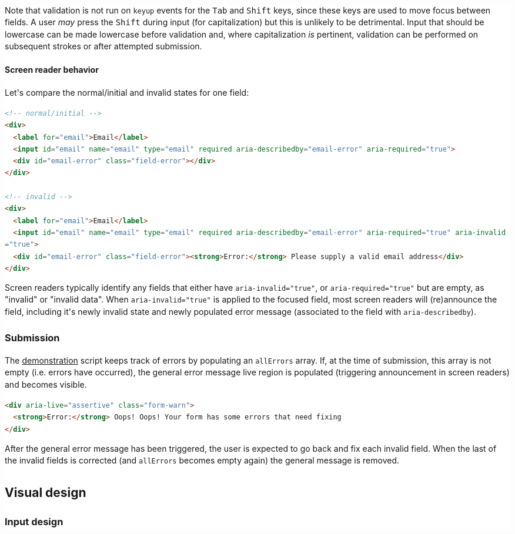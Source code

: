 Note that validation is not run on `keyup` events for the <kbd>Tab</kbd> and <kbd>Shift</kbd> keys, since these keys are used to move focus between fields. A user _may_ press the <kbd>Shift</kbd> during input (for capitalization) but this is unlikely to be detrimental. Input that should be lowercase can be made lowercase before validation and, where capitalization _is_ pertinent, validation can be performed on subsequent strokes or after attempted submission.

#### Screen reader behavior

Let's compare the normal/initial and invalid states for one field:

```html
<!-- normal/initial -->
<div>
  <label for="email">Email</label>
  <input id="email" name="email" type="email" required aria-describedby="email-error" aria-required="true">
  <div id="email-error" class="field-error"></div>
</div>

<!-- invalid -->
<div>
  <label for="email">Email</label>
  <input id="email" name="email" type="email" required aria-describedby="email-error" aria-required="true" aria-invalid="true">
  <div id="email-error" class="field-error"><strong>Error:</strong> Please supply a valid email address</div>
</div>
```

Screen readers typically identify any fields that either have `aria-invalid="true"`, or `aria-required="true"` but are empty, as "invalid" or "invalid data". When `aria-invalid="true"` is applied to the focused field, most screen readers will (re)announce the field, including it's newly invalid state and newly populated error message (associated to the field with `aria-describedby`).

### Submission

The [demonstration](#demonstration) script keeps track of errors by populating an `allErrors` array. If, at the time of submission, this array is not empty (i.e. errors have occurred), the general error message live region is populated (triggering announcement in screen readers) and becomes visible.

```html
<div aria-live="assertive" class="form-warn">
  <strong>Error:</strong> Oops! Oops! Your form has some errors that need fixing
</div>
```

After the general error message has been triggered, the user is expected to go back and fix each invalid field. When the last of the invalid fields is corrected (and `allErrors` becomes empty again) the general message is removed.

## Visual design

### Input design
